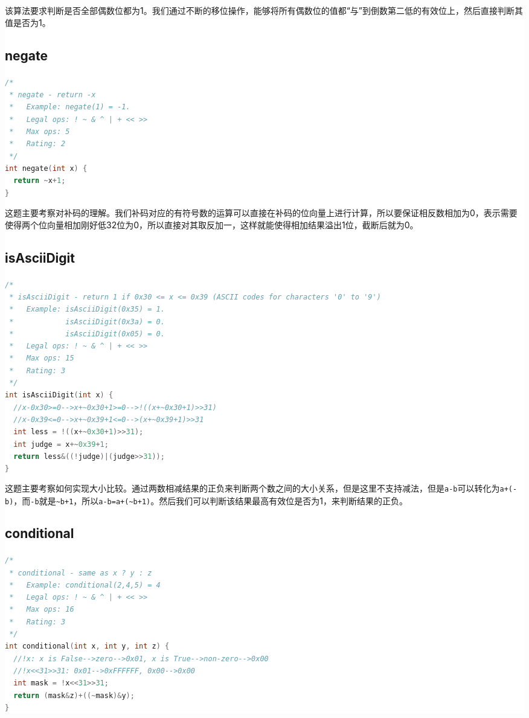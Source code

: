 该算法要求判断是否全部偶数位都为1。我们通过不断的移位操作，能够将所有偶数位的值都“与”到倒数第二低的有效位上，然后直接判断其值是否为1。

## negate

```c
/* 
 * negate - return -x 
 *   Example: negate(1) = -1.
 *   Legal ops: ! ~ & ^ | + << >>
 *   Max ops: 5
 *   Rating: 2
 */
int negate(int x) {
  return ~x+1;
}
```

这题主要考察对补码的理解。我们补码对应的有符号数的运算可以直接在补码的位向量上进行计算，所以要保证相反数相加为0，表示需要使得两个位向量相加刚好低32位为0，所以直接对其取反加一，这样就能使得相加结果溢出1位，截断后就为0。

## isAsciiDigit

```c
/* 
 * isAsciiDigit - return 1 if 0x30 <= x <= 0x39 (ASCII codes for characters '0' to '9')
 *   Example: isAsciiDigit(0x35) = 1.
 *            isAsciiDigit(0x3a) = 0.
 *            isAsciiDigit(0x05) = 0.
 *   Legal ops: ! ~ & ^ | + << >>
 *   Max ops: 15
 *   Rating: 3
 */
int isAsciiDigit(int x) {
  //x-0x30>=0-->x+~0x30+1>=0-->!((x+~0x30+1)>>31)
  //x-0x39<=0-->x+~0x39+1<=0-->(x+~0x39+1)>>31
  int less = !((x+~0x30+1)>>31);
  int judge = x+~0x39+1;
  return less&((!judge)|(judge>>31));
}
```

这题主要考察如何实现大小比较。通过两数相减结果的正负来判断两个数之间的大小关系，但是这里不支持减法，但是`a-b`可以转化为`a+(-b)`，而`-b`就是`~b+1`，所以`a-b=a+(~b+1)`。然后我们可以判断该结果最高有效位是否为1，来判断结果的正负。

## conditional

```c
/* 
 * conditional - same as x ? y : z 
 *   Example: conditional(2,4,5) = 4
 *   Legal ops: ! ~ & ^ | + << >>
 *   Max ops: 16
 *   Rating: 3
 */
int conditional(int x, int y, int z) {
  //!x: x is False-->zero-->0x01, x is True-->non-zero-->0x00
  //!x<<31>>31: 0x01-->0xFFFFFF, 0x00-->0x00
  int mask = !x<<31>>31;
  return (mask&z)+((~mask)&y);
}
```
